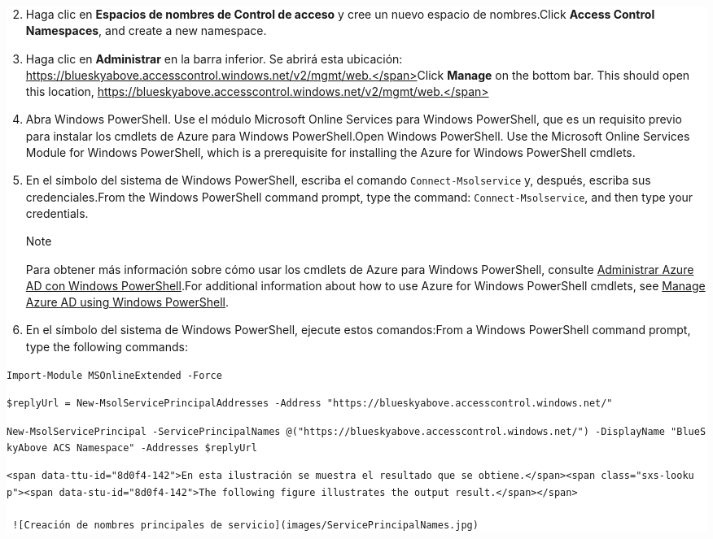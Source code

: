 2. <span data-ttu-id="8d0f4-134">Haga clic en **Espacios de nombres de Control de acceso** y cree un nuevo espacio de nombres.</span><span class="sxs-lookup"><span data-stu-id="8d0f4-134">Click **Access Control Namespaces**, and create a new namespace.</span></span> 
    
3. <span data-ttu-id="8d0f4-p104">Haga clic en **Administrar** en la barra inferior. Se abrirá esta ubicación: https://blueskyabove.accesscontrol.windows.net/v2/mgmt/web.</span><span class="sxs-lookup"><span data-stu-id="8d0f4-p104">Click **Manage** on the bottom bar. This should open this location, https://blueskyabove.accesscontrol.windows.net/v2/mgmt/web.</span></span>
    
4. <span data-ttu-id="8d0f4-p105">Abra Windows PowerShell. Use el módulo Microsoft Online Services para Windows PowerShell, que es un requisito previo para instalar los cmdlets de Azure para Windows PowerShell.</span><span class="sxs-lookup"><span data-stu-id="8d0f4-p105">Open Windows PowerShell. Use the Microsoft Online Services Module for Windows PowerShell, which is a prerequisite for installing the Azure for Windows PowerShell cmdlets.</span></span>
    
5. <span data-ttu-id="8d0f4-139">En el símbolo del sistema de Windows PowerShell, escriba el comando  `Connect-Msolservice` y, después, escriba sus credenciales.</span><span class="sxs-lookup"><span data-stu-id="8d0f4-139">From the Windows PowerShell command prompt, type the command:  `Connect-Msolservice`, and then type your credentials.</span></span>
    
    > [!NOTE]
    > <span data-ttu-id="8d0f4-140">Para obtener más información sobre cómo usar los cmdlets de Azure para Windows PowerShell, consulte [Administrar Azure AD con Windows PowerShell](https://go.microsoft.com/fwlink/p/?LinkId=393124).</span><span class="sxs-lookup"><span data-stu-id="8d0f4-140">For additional information about how to use Azure for Windows PowerShell cmdlets, see [Manage Azure AD using Windows PowerShell](https://go.microsoft.com/fwlink/p/?LinkId=393124).</span></span> 
  
6. <span data-ttu-id="8d0f4-141">En el símbolo del sistema de Windows PowerShell, ejecute estos comandos:</span><span class="sxs-lookup"><span data-stu-id="8d0f4-141">From a Windows PowerShell command prompt, type the following commands:</span></span>
    
  ```
  Import-Module MSOnlineExtended -Force
  ```

  ```
  $replyUrl = New-MsolServicePrincipalAddresses -Address "https://blueskyabove.accesscontrol.windows.net/"
  ```

  ```
  New-MsolServicePrincipal -ServicePrincipalNames @("https://blueskyabove.accesscontrol.windows.net/") -DisplayName "BlueSkyAbove ACS Namespace" -Addresses $replyUrl
  ```

    <span data-ttu-id="8d0f4-142">En esta ilustración se muestra el resultado que se obtiene.</span><span class="sxs-lookup"><span data-stu-id="8d0f4-142">The following figure illustrates the output result.</span></span>
    
     ![Creación de nombres principales de servicio](images/ServicePrincipalNames.jpg)
  